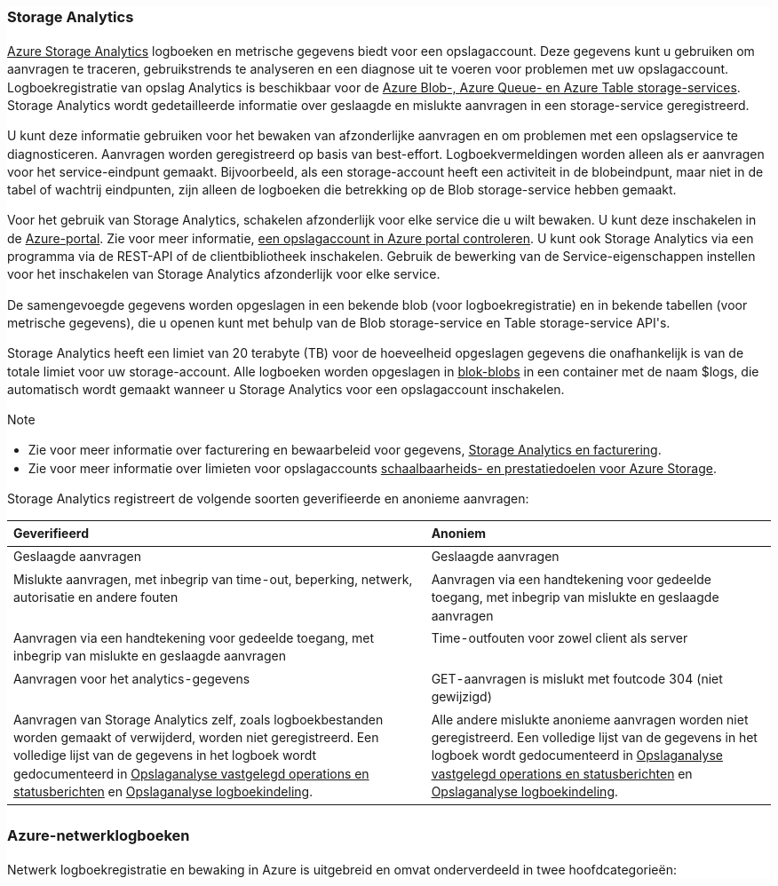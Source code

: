 ### <a name="storage-analytics"></a>Storage Analytics
[Azure Storage Analytics](https://docs.microsoft.com/rest/api/storageservices/fileservices/storage-analytics) logboeken en metrische gegevens biedt voor een opslagaccount. Deze gegevens kunt u gebruiken om aanvragen te traceren, gebruikstrends te analyseren en een diagnose uit te voeren voor problemen met uw opslagaccount. Logboekregistratie van opslag Analytics is beschikbaar voor de [Azure Blob-, Azure Queue- en Azure Table storage-services](https://docs.microsoft.com/azure/storage/storage-introduction). Storage Analytics wordt gedetailleerde informatie over geslaagde en mislukte aanvragen in een storage-service geregistreerd.

U kunt deze informatie gebruiken voor het bewaken van afzonderlijke aanvragen en om problemen met een opslagservice te diagnosticeren. Aanvragen worden geregistreerd op basis van best-effort. Logboekvermeldingen worden alleen als er aanvragen voor het service-eindpunt gemaakt. Bijvoorbeeld, als een storage-account heeft een activiteit in de blobeindpunt, maar niet in de tabel of wachtrij eindpunten, zijn alleen de logboeken die betrekking op de Blob storage-service hebben gemaakt.

Voor het gebruik van Storage Analytics, schakelen afzonderlijk voor elke service die u wilt bewaken. U kunt deze inschakelen in de [Azure-portal](https://portal.azure.com/). Zie voor meer informatie, [een opslagaccount in Azure portal controleren](https://docs.microsoft.com/azure/storage/storage-monitor-storage-account). U kunt ook Storage Analytics via een programma via de REST-API of de clientbibliotheek inschakelen. Gebruik de bewerking van de Service-eigenschappen instellen voor het inschakelen van Storage Analytics afzonderlijk voor elke service.

De samengevoegde gegevens worden opgeslagen in een bekende blob (voor logboekregistratie) en in bekende tabellen (voor metrische gegevens), die u openen kunt met behulp van de Blob storage-service en Table storage-service API's.

Storage Analytics heeft een limiet van 20 terabyte (TB) voor de hoeveelheid opgeslagen gegevens die onafhankelijk is van de totale limiet voor uw storage-account. Alle logboeken worden opgeslagen in [blok-blobs](https://docs.microsoft.com/azure/storage/storage-analytics) in een container met de naam $logs, die automatisch wordt gemaakt wanneer u Storage Analytics voor een opslagaccount inschakelen.

> [!Note]
> * Zie voor meer informatie over facturering en bewaarbeleid voor gegevens, [Storage Analytics en facturering](https://docs.microsoft.com/rest/api/storageservices/fileservices/storage-analytics-and-billing).
> * Zie voor meer informatie over limieten voor opslagaccounts [schaalbaarheids- en prestatiedoelen voor Azure Storage](https://docs.microsoft.com/azure/storage/storage-scalability-targets).

Storage Analytics registreert de volgende soorten geverifieerde en anonieme aanvragen:

| Geverifieerd  | Anoniem|
| :------------- | :-------------|
| Geslaagde aanvragen | Geslaagde aanvragen |
|Mislukte aanvragen, met inbegrip van time-out, beperking, netwerk, autorisatie en andere fouten | Aanvragen via een handtekening voor gedeelde toegang, met inbegrip van mislukte en geslaagde aanvragen |
| Aanvragen via een handtekening voor gedeelde toegang, met inbegrip van mislukte en geslaagde aanvragen |Time-outfouten voor zowel client als server |
|   Aanvragen voor het analytics-gegevens |    GET-aanvragen is mislukt met foutcode 304 (niet gewijzigd) |
| Aanvragen van Storage Analytics zelf, zoals logboekbestanden worden gemaakt of verwijderd, worden niet geregistreerd. Een volledige lijst van de gegevens in het logboek wordt gedocumenteerd in [Opslaganalyse vastgelegd operations en statusberichten](https://docs.microsoft.com/rest/api/storageservices/fileservices/storage-analytics-logged-operations-and-status-messages) en [Opslaganalyse logboekindeling](https://docs.microsoft.com/rest/api/storageservices/fileservices/storage-analytics-log-format). | Alle andere mislukte anonieme aanvragen worden niet geregistreerd. Een volledige lijst van de gegevens in het logboek wordt gedocumenteerd in [Opslaganalyse vastgelegd operations en statusberichten](https://docs.microsoft.com/rest/api/storageservices/fileservices/storage-analytics-logged-operations-and-status-messages) en [Opslaganalyse logboekindeling](https://docs.microsoft.com/rest/api/storageservices/fileservices/storage-analytics-log-format). |

### <a name="azure-networking-logs"></a>Azure-netwerklogboeken
Netwerk logboekregistratie en bewaking in Azure is uitgebreid en omvat onderverdeeld in twee hoofdcategorieën:
